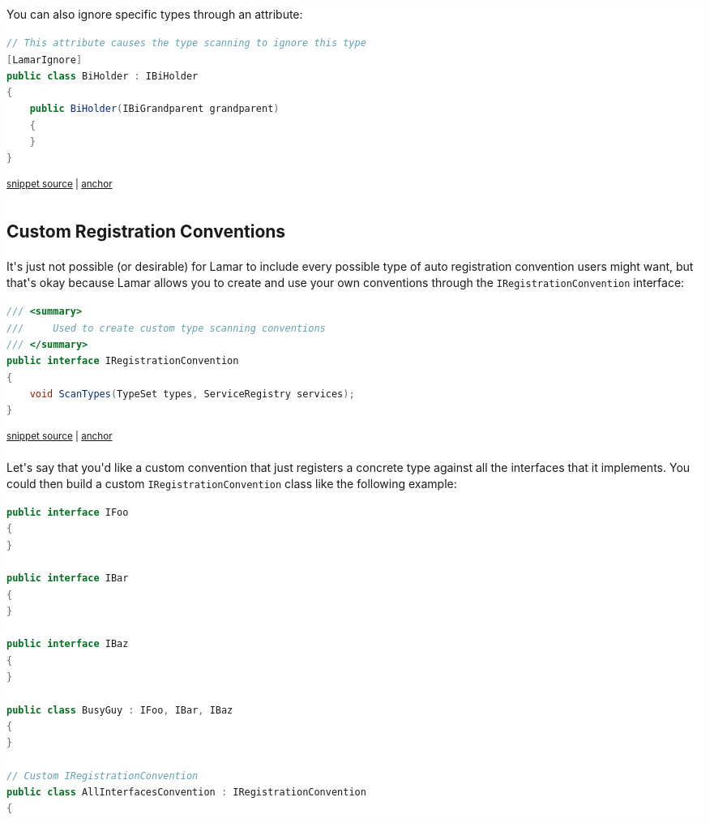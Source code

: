 
You can also ignore specific types through an attribute:


<a id='snippet-sample_using-lamarignore'></a>
```cs
// This attribute causes the type scanning to ignore this type
[LamarIgnore]
public class BiHolder : IBiHolder
{
    public BiHolder(IBiGrandparent grandparent)
    {
    }
}
```
<sup><a href='https://github.com/JasperFx/lamar/blob/master/src/Lamar.Testing/IoC/Acceptance/do_not_blow_up_with_bi_directional_dependencies.cs#L69-L78' title='Snippet source file'>snippet source</a> | <a href='#snippet-sample_using-lamarignore' title='Start of snippet'>anchor</a></sup>


## Custom Registration Conventions

It's just not possible (or desirable) for Lamar to include every possible type of auto registration
convention users might want, but that's okay because Lamar allows you to create and use your own
conventions through the `IRegistrationConvention` interface:


<a id='snippet-sample_iregistrationconvention'></a>
```cs
/// <summary>
///     Used to create custom type scanning conventions
/// </summary>
public interface IRegistrationConvention
{
    void ScanTypes(TypeSet types, ServiceRegistry services);
}
```
<sup><a href='https://github.com/JasperFx/lamar/blob/master/src/Lamar/Scanning/Conventions/IRegistrationConvention.cs#L5-L14' title='Snippet source file'>snippet source</a> | <a href='#snippet-sample_iregistrationconvention' title='Start of snippet'>anchor</a></sup>


Let's say that you'd like a custom convention that just registers a concrete type against all the interfaces
that it implements. You could then build a custom `IRegistrationConvention` class like the following example:


<a id='snippet-sample_custom-registration-convention'></a>
```cs
public interface IFoo
{
}

public interface IBar
{
}

public interface IBaz
{
}

public class BusyGuy : IFoo, IBar, IBaz
{
}

// Custom IRegistrationConvention
public class AllInterfacesConvention : IRegistrationConvention
{
```